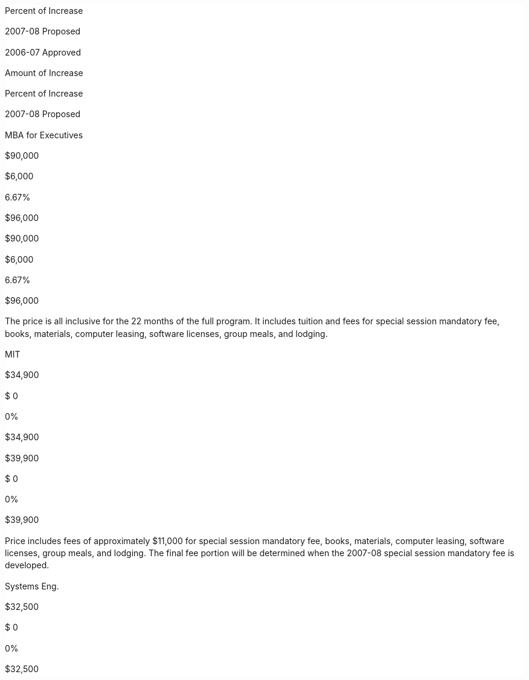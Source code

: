 Percent of Increase

2007-08 Proposed

2006-07 Approved

Amount of Increase

Percent of Increase

2007-08 Proposed

MBA for Executives

$90,000

$6,000

6.67%

$96,000

$90,000

$6,000

6.67%

$96,000

The price is all inclusive for the 22 months of the full program. It includes tuition and fees for special session mandatory fee, books, materials, computer leasing, software licenses, group meals, and lodging.

MIT

$34,900

$ 0

0%

$34,900

$39,900

$ 0

0%

$39,900

Price includes fees of approximately $11,000 for special session mandatory fee, books, materials, computer leasing, software licenses, group meals, and lodging. The final fee portion will be determined when the 2007-08 special session mandatory fee is developed.

Systems Eng.

$32,500

$ 0

0%

$32,500

